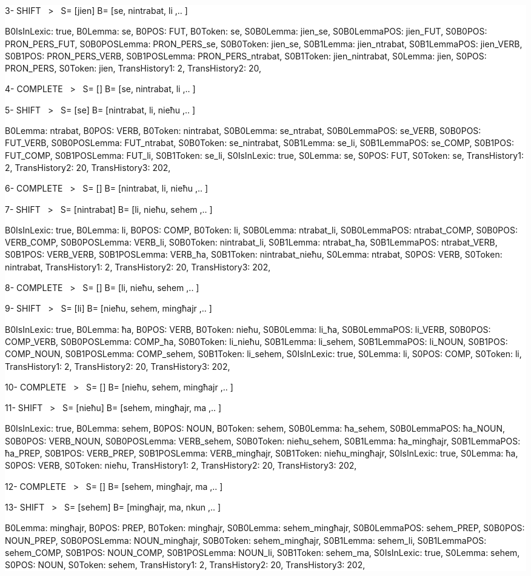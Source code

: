 

3- SHIFT&nbsp;&nbsp;&nbsp;>&nbsp;&nbsp;&nbsp;S= [jien]   B= [se, nintrabat, li ,.. ]

B0IsInLexic: true, B0Lemma: se, B0POS: FUT, B0Token: se, S0B0Lemma: jien_se, S0B0LemmaPOS: jien_FUT, S0B0POS: PRON_PERS_FUT, S0B0POSLemma: PRON_PERS_se, S0B0Token: jien_se, S0B1Lemma: jien_ntrabat, S0B1LemmaPOS: jien_VERB, S0B1POS: PRON_PERS_VERB, S0B1POSLemma: PRON_PERS_ntrabat, S0B1Token: jien_nintrabat, S0Lemma: jien, S0POS: PRON_PERS, S0Token: jien, TransHistory1: 2, TransHistory2: 20, 

4- COMPLETE&nbsp;&nbsp;&nbsp;>&nbsp;&nbsp;&nbsp;S= []   B= [se, nintrabat, li ,.. ]



5- SHIFT&nbsp;&nbsp;&nbsp;>&nbsp;&nbsp;&nbsp;S= [se]   B= [nintrabat, li, nieħu ,.. ]

B0Lemma: ntrabat, B0POS: VERB, B0Token: nintrabat, S0B0Lemma: se_ntrabat, S0B0LemmaPOS: se_VERB, S0B0POS: FUT_VERB, S0B0POSLemma: FUT_ntrabat, S0B0Token: se_nintrabat, S0B1Lemma: se_li, S0B1LemmaPOS: se_COMP, S0B1POS: FUT_COMP, S0B1POSLemma: FUT_li, S0B1Token: se_li, S0IsInLexic: true, S0Lemma: se, S0POS: FUT, S0Token: se, TransHistory1: 2, TransHistory2: 20, TransHistory3: 202, 

6- COMPLETE&nbsp;&nbsp;&nbsp;>&nbsp;&nbsp;&nbsp;S= []   B= [nintrabat, li, nieħu ,.. ]



7- SHIFT&nbsp;&nbsp;&nbsp;>&nbsp;&nbsp;&nbsp;S= [nintrabat]   B= [li, nieħu, sehem ,.. ]

B0IsInLexic: true, B0Lemma: li, B0POS: COMP, B0Token: li, S0B0Lemma: ntrabat_li, S0B0LemmaPOS: ntrabat_COMP, S0B0POS: VERB_COMP, S0B0POSLemma: VERB_li, S0B0Token: nintrabat_li, S0B1Lemma: ntrabat_ħa, S0B1LemmaPOS: ntrabat_VERB, S0B1POS: VERB_VERB, S0B1POSLemma: VERB_ħa, S0B1Token: nintrabat_nieħu, S0Lemma: ntrabat, S0POS: VERB, S0Token: nintrabat, TransHistory1: 2, TransHistory2: 20, TransHistory3: 202, 

8- COMPLETE&nbsp;&nbsp;&nbsp;>&nbsp;&nbsp;&nbsp;S= []   B= [li, nieħu, sehem ,.. ]



9- SHIFT&nbsp;&nbsp;&nbsp;>&nbsp;&nbsp;&nbsp;S= [li]   B= [nieħu, sehem, mingħajr ,.. ]

B0IsInLexic: true, B0Lemma: ħa, B0POS: VERB, B0Token: nieħu, S0B0Lemma: li_ħa, S0B0LemmaPOS: li_VERB, S0B0POS: COMP_VERB, S0B0POSLemma: COMP_ħa, S0B0Token: li_nieħu, S0B1Lemma: li_sehem, S0B1LemmaPOS: li_NOUN, S0B1POS: COMP_NOUN, S0B1POSLemma: COMP_sehem, S0B1Token: li_sehem, S0IsInLexic: true, S0Lemma: li, S0POS: COMP, S0Token: li, TransHistory1: 2, TransHistory2: 20, TransHistory3: 202, 

10- COMPLETE&nbsp;&nbsp;&nbsp;>&nbsp;&nbsp;&nbsp;S= []   B= [nieħu, sehem, mingħajr ,.. ]



11- SHIFT&nbsp;&nbsp;&nbsp;>&nbsp;&nbsp;&nbsp;S= [nieħu]   B= [sehem, mingħajr, ma ,.. ]

B0IsInLexic: true, B0Lemma: sehem, B0POS: NOUN, B0Token: sehem, S0B0Lemma: ħa_sehem, S0B0LemmaPOS: ħa_NOUN, S0B0POS: VERB_NOUN, S0B0POSLemma: VERB_sehem, S0B0Token: nieħu_sehem, S0B1Lemma: ħa_mingħajr, S0B1LemmaPOS: ħa_PREP, S0B1POS: VERB_PREP, S0B1POSLemma: VERB_mingħajr, S0B1Token: nieħu_mingħajr, S0IsInLexic: true, S0Lemma: ħa, S0POS: VERB, S0Token: nieħu, TransHistory1: 2, TransHistory2: 20, TransHistory3: 202, 

12- COMPLETE&nbsp;&nbsp;&nbsp;>&nbsp;&nbsp;&nbsp;S= []   B= [sehem, mingħajr, ma ,.. ]



13- SHIFT&nbsp;&nbsp;&nbsp;>&nbsp;&nbsp;&nbsp;S= [sehem]   B= [mingħajr, ma, nkun ,.. ]

B0Lemma: mingħajr, B0POS: PREP, B0Token: mingħajr, S0B0Lemma: sehem_mingħajr, S0B0LemmaPOS: sehem_PREP, S0B0POS: NOUN_PREP, S0B0POSLemma: NOUN_mingħajr, S0B0Token: sehem_mingħajr, S0B1Lemma: sehem_li, S0B1LemmaPOS: sehem_COMP, S0B1POS: NOUN_COMP, S0B1POSLemma: NOUN_li, S0B1Token: sehem_ma, S0IsInLexic: true, S0Lemma: sehem, S0POS: NOUN, S0Token: sehem, TransHistory1: 2, TransHistory2: 20, TransHistory3: 202, 
